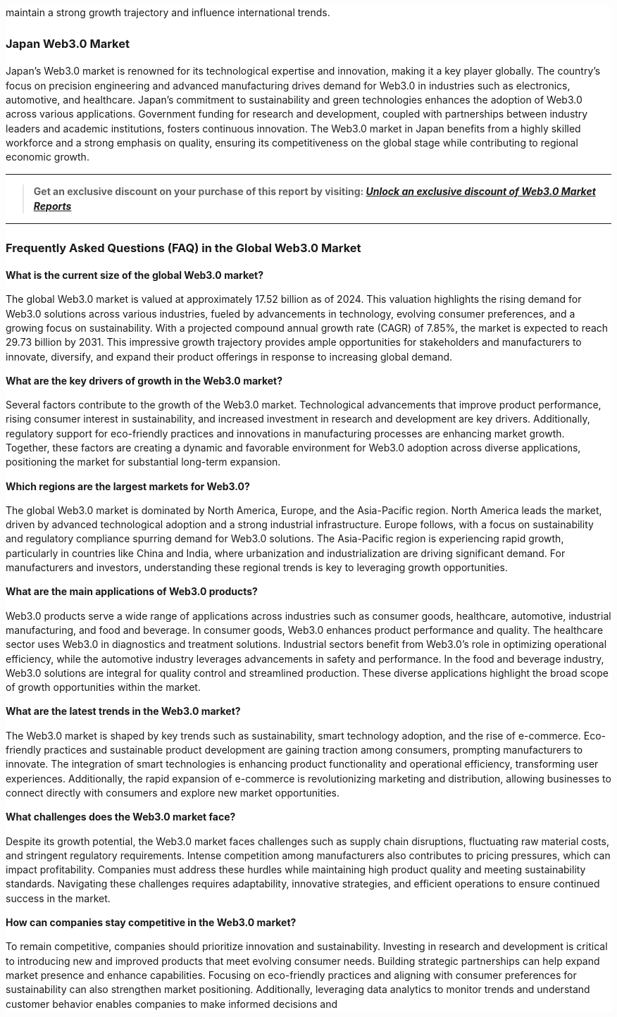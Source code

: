 maintain a strong growth trajectory and influence international trends.</p><h3>Japan Web3.0 Market</h3><p>Japan&rsquo;s Web3.0 market is renowned for its technological expertise and innovation, making it a key player globally. The country&rsquo;s focus on precision engineering and advanced manufacturing drives demand for Web3.0 in industries such as electronics, automotive, and healthcare. Japan&rsquo;s commitment to sustainability and green technologies enhances the adoption of Web3.0 across various applications. Government funding for research and development, coupled with partnerships between industry leaders and academic institutions, fosters continuous innovation. The Web3.0 market in Japan benefits from a highly skilled workforce and a strong emphasis on quality, ensuring its competitiveness on the global stage while contributing to regional economic growth.</p><hr /><blockquote><p><strong>Get an exclusive discount on your purchase of this report by visiting: <em><a href="://marketresearchpulse.com/ask-for-discount/5256?utm_source=Github&amp;utm_medium=0111">Unlock an exclusive discount of Web3.0 Market Reports</a></em>&nbsp;</strong></p></blockquote><hr /><h3>Frequently Asked Questions (FAQ) in the Global Web3.0 Market</h3><p><strong>What is the current size of the global Web3.0 market?</strong></p><p>The global Web3.0 market is valued at approximately 17.52 billion as of 2024. This valuation highlights the rising demand for Web3.0 solutions across various industries, fueled by advancements in technology, evolving consumer preferences, and a growing focus on sustainability. With a projected compound annual growth rate (CAGR) of 7.85%, the market is expected to reach 29.73 billion by 2031. This impressive growth trajectory provides ample opportunities for stakeholders and manufacturers to innovate, diversify, and expand their product offerings in response to increasing global demand.</p><p><strong>What are the key drivers of growth in the Web3.0 market?</strong></p><p>Several factors contribute to the growth of the Web3.0 market. Technological advancements that improve product performance, rising consumer interest in sustainability, and increased investment in research and development are key drivers. Additionally, regulatory support for eco-friendly practices and innovations in manufacturing processes are enhancing market growth. Together, these factors are creating a dynamic and favorable environment for Web3.0 adoption across diverse applications, positioning the market for substantial long-term expansion.</p><p><strong>Which regions are the largest markets for Web3.0?</strong></p><p>The global Web3.0 market is dominated by North America, Europe, and the Asia-Pacific region. North America leads the market, driven by advanced technological adoption and a strong industrial infrastructure. Europe follows, with a focus on sustainability and regulatory compliance spurring demand for Web3.0 solutions. The Asia-Pacific region is experiencing rapid growth, particularly in countries like China and India, where urbanization and industrialization are driving significant demand. For manufacturers and investors, understanding these regional trends is key to leveraging growth opportunities.</p><p><strong>What are the main applications of Web3.0 products?</strong></p><p>Web3.0 products serve a wide range of applications across industries such as consumer goods, healthcare, automotive, industrial manufacturing, and food and beverage. In consumer goods, Web3.0 enhances product performance and quality. The healthcare sector uses Web3.0 in diagnostics and treatment solutions. Industrial sectors benefit from Web3.0&rsquo;s role in optimizing operational efficiency, while the automotive industry leverages advancements in safety and performance. In the food and beverage industry, Web3.0 solutions are integral for quality control and streamlined production. These diverse applications highlight the broad scope of growth opportunities within the market.</p><p><strong>What are the latest trends in the Web3.0 market?</strong></p><p>The Web3.0 market is shaped by key trends such as sustainability, smart technology adoption, and the rise of e-commerce. Eco-friendly practices and sustainable product development are gaining traction among consumers, prompting manufacturers to innovate. The integration of smart technologies is enhancing product functionality and operational efficiency, transforming user experiences. Additionally, the rapid expansion of e-commerce is revolutionizing marketing and distribution, allowing businesses to connect directly with consumers and explore new market opportunities.</p><p><strong>What challenges does the Web3.0 market face?</strong></p><p>Despite its growth potential, the Web3.0 market faces challenges such as supply chain disruptions, fluctuating raw material costs, and stringent regulatory requirements. Intense competition among manufacturers also contributes to pricing pressures, which can impact profitability. Companies must address these hurdles while maintaining high product quality and meeting sustainability standards. Navigating these challenges requires adaptability, innovative strategies, and efficient operations to ensure continued success in the market.</p><p><strong>How can companies stay competitive in the Web3.0 market?</strong></p><p>To remain competitive, companies should prioritize innovation and sustainability. Investing in research and development is critical to introducing new and improved products that meet evolving consumer needs. Building strategic partnerships can help expand market presence and enhance capabilities. Focusing on eco-friendly practices and aligning with consumer preferences for sustainability can also strengthen market positioning. Additionally, leveraging data analytics to monitor trends and understand customer behavior enables companies to make informed decisions and